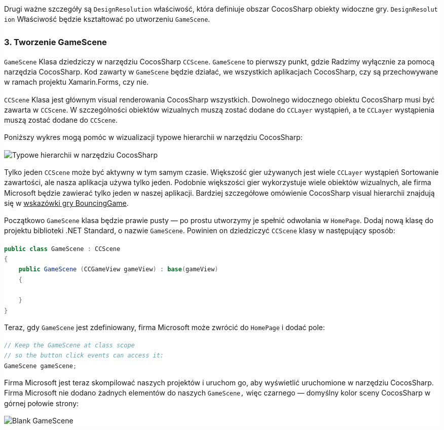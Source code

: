 Drugi ważne szczegóły są `DesignResolution` właściwość, która definiuje obszar CocosSharp obiekty widoczne gry. `DesignResolution` Właściwość będzie kształtować po utworzeniu `GameScene`.

<a name="3" />

### <a name="3-creating-the-gamescene"></a>3. Tworzenie GameScene

`GameScene` Klasa dziedziczy w narzędziu CocosSharp `CCScene`. `GameScene` to pierwszy punkt, gdzie Radzimy wyłącznie za pomocą narzędzia CocosSharp. Kod zawarty w `GameScene` będzie działać, we wszystkich aplikacjach CocosSharp, czy są przechowywane w ramach projektu Xamarin.Forms, czy nie.

`CCScene` Klasa jest głównym visual renderowania CocosSharp wszystkich. Dowolnego widocznego obiektu CocosSharp musi być zawarta w `CCScene`. W szczególności obiektów wizualnych muszą zostać dodane do `CCLayer` wystąpień, a te `CCLayer` wystąpienia muszą zostać dodane do `CCScene`.

Poniższy wykres mogą pomóc w wizualizacji typowe hierarchii w narzędziu CocosSharp:

![](cocossharp-images/image4.png "Typowe hierarchii w narzędziu CocosSharp")

Tylko jeden `CCScene` może być aktywny w tym samym czasie. Większość gier używanych jest wiele `CCLayer` wystąpień Sortowanie zawartości, ale nasza aplikacja używa tylko jeden. Podobnie większości gier wykorzystuje wiele obiektów wizualnych, ale firma Microsoft będzie zawierać tylko jeden w naszej aplikacji. Bardziej szczegółowe omówienie CocosSharp visual hierarchii znajdują się w [wskazówki gry BouncingGame](~/graphics-games/cocossharp/bouncing-game.md).

Początkowo `GameScene` klasa będzie prawie pusty — po prostu utworzymy je spełnić odwołania w `HomePage`. Dodaj nową klasę do projektu biblioteki .NET Standard, o nazwie `GameScene`. Powinien on dziedziczyć `CCScene` klasy w następujący sposób:


```csharp
public class GameScene : CCScene
{
    public GameScene (CCGameView gameView) : base(gameView)
    {

    }
}
```

Teraz, gdy `GameScene` jest zdefiniowany, firma Microsoft może zwrócić do `HomePage` i dodać pole:


```csharp
// Keep the GameScene at class scope
// so the button click events can access it:
GameScene gameScene;
```

Firma Microsoft jest teraz skompilować naszych projektów i uruchom go, aby wyświetlić uruchomione w narzędziu CocosSharp. Firma Microsoft nie dodano żadnych elementów do naszych `GameScene,` więc czarnego — domyślny kolor sceny CocosSharp w górnej połowie strony:

![](cocossharp-images/image5.png "Blank GameScene")

<a name="4" />
